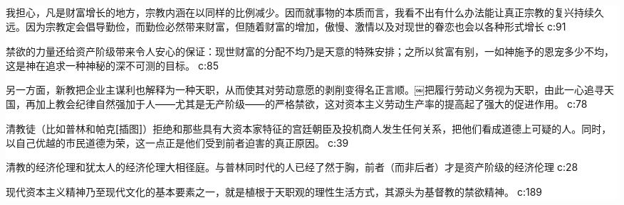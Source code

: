 我担心，凡是财富增长的地方，宗教内涵在以同样的比例减少。因而就事物的本质而言，我看不出有什么办法能让真正宗教的复兴持续久远。因为宗教定会倡导勤俭，而勤俭必然带来财富，但随着财富的增加，傲慢、激情以及对现世的眷恋也会以各种形式增长 c:91

禁欲的力量还给资产阶级带来令人安心的保证：现世财富的分配不均乃是天意的特殊安排；之所以贫富有别，一如神施予的恩宠多少不均，这是神在追求一种神秘的深不可测的目标。 c:85

另一方面，新教把企业主谋利也解释为一种天职，从而使其对劳动意愿的剥削变得名正言顺。￼把履行劳动义务视为天职，由此一心追寻天国，再加上教会纪律自然强加于人——尤其是无产阶级——的严格禁欲，这对资本主义劳动生产率的提高起了强大的促进作用。 c:78

清教徒（比如普林和帕克[插图]）拒绝和那些具有大资本家特征的宫廷朝臣及投机商人发生任何关系，把他们看成道德上可疑的人。同时，以自己优越的市民道德为荣，这一点正是他们受到前者迫害的真正原因。 c:39

清教的经济伦理和犹太人的经济伦理大相径庭。与普林同时代的人已经了然于胸，前者（而非后者）才是资产阶级的经济伦理 c:28

现代资本主义精神乃至现代文化的基本要素之一，就是植根于天职观的理性生活方式，其源头为基督教的禁欲精神。 c:189
